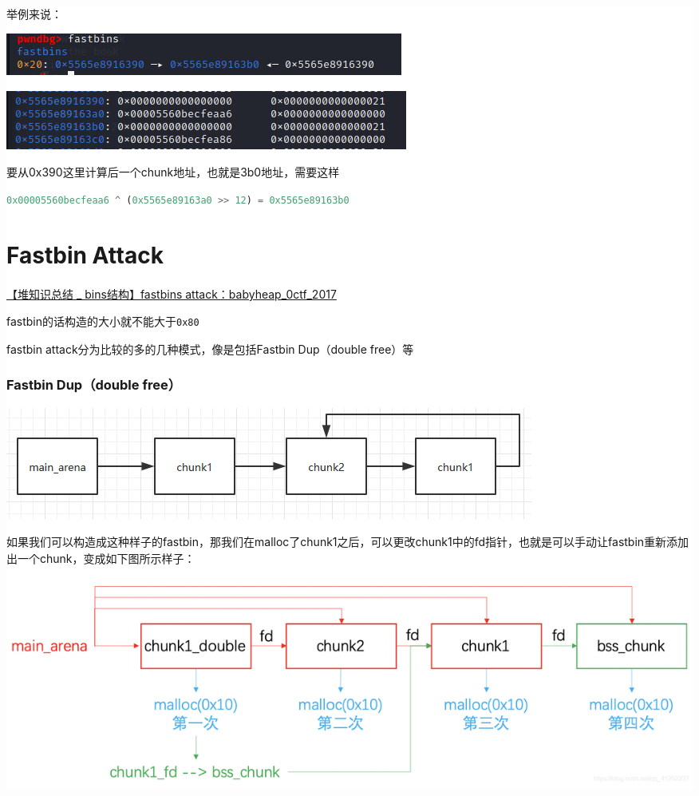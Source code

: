 举例来说：

![Untitled](Untitled%204.png)

![Untitled](Untitled%205.png)

要从0x390这里计算后一个chunk地址，也就是3b0地址，需要这样

```python
0x00005560becfeaa6 ^ (0x5565e89163a0 >> 12) = 0x5565e89163b0
```

# Fastbin Attack

[【堆知识总结 _ bins结构】fastbins attack：babyheap_0ctf_2017](%E3%80%90%E5%A0%86%E7%9F%A5%E8%AF%86%E6%80%BB%E7%BB%93%20_%20bins%E7%BB%93%E6%9E%84%E3%80%91fastbins%20attack%EF%BC%9Ababyheap_0ctf_2017%203ffa01987ceb456b84c4f4feb7b8f3b4.md)

fastbin的话构造的大小就不能大于`0x80`

fastbin attack分为比较的多的几种模式，像是包括Fastbin Dup（double free）等

### Fastbin Dup（double free）

![Untitled](Untitled%206.png)

如果我们可以构造成这种样子的fastbin，那我们在malloc了chunk1之后，可以更改chunk1中的fd指针，也就是可以手动让fastbin重新添加出一个chunk，变成如下图所示样子：

![Untitled](Untitled%207.png)
